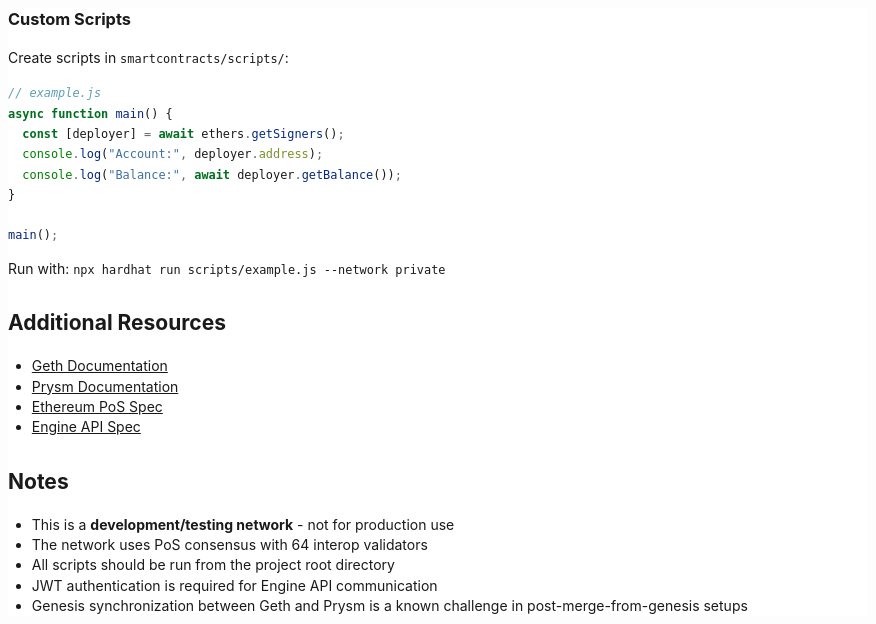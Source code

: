 ### Custom Scripts

Create scripts in `smartcontracts/scripts/`:

```javascript
// example.js
async function main() {
  const [deployer] = await ethers.getSigners();
  console.log("Account:", deployer.address);
  console.log("Balance:", await deployer.getBalance());
}

main();
```

Run with: `npx hardhat run scripts/example.js --network private`

## Additional Resources

- [Geth Documentation](https://geth.ethereum.org/docs)
- [Prysm Documentation](https://docs.prylabs.network)
- [Ethereum PoS Spec](https://github.com/ethereum/consensus-specs)
- [Engine API Spec](https://github.com/ethereum/execution-apis/tree/main/src/engine)

## Notes

- This is a **development/testing network** - not for production use
- The network uses PoS consensus with 64 interop validators
- All scripts should be run from the project root directory
- JWT authentication is required for Engine API communication
- Genesis synchronization between Geth and Prysm is a known challenge in post-merge-from-genesis setups
